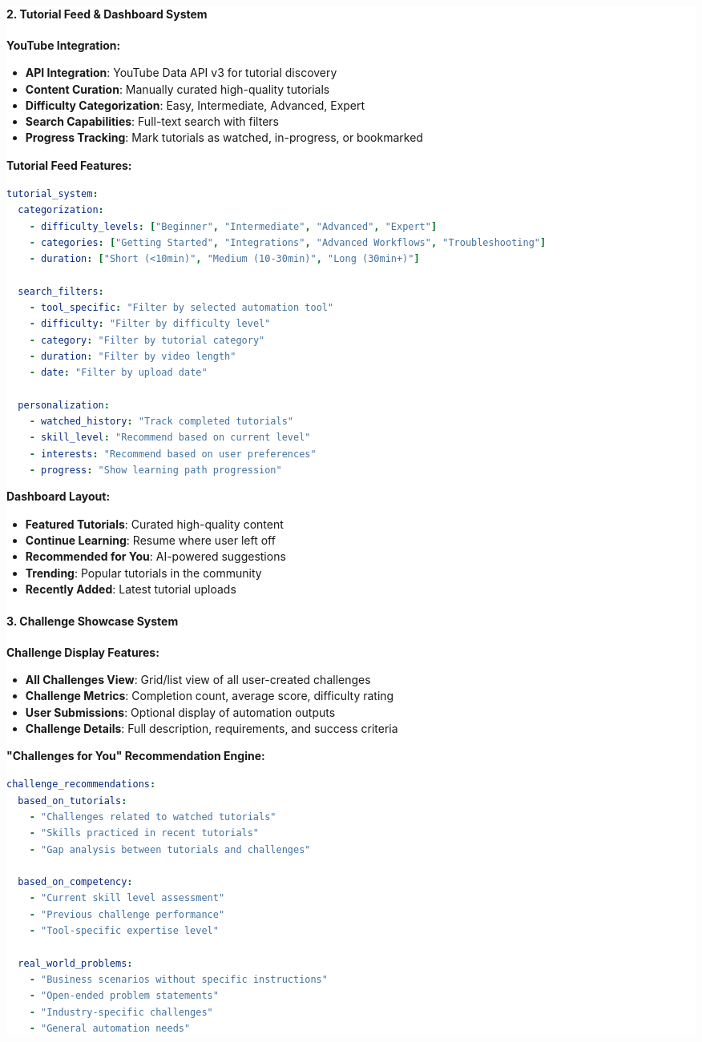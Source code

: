 #### 2. Tutorial Feed & Dashboard System

**YouTube Integration:**
- **API Integration**: YouTube Data API v3 for tutorial discovery
- **Content Curation**: Manually curated high-quality tutorials
- **Difficulty Categorization**: Easy, Intermediate, Advanced, Expert
- **Search Capabilities**: Full-text search with filters
- **Progress Tracking**: Mark tutorials as watched, in-progress, or bookmarked

**Tutorial Feed Features:**
```yaml
tutorial_system:
  categorization:
    - difficulty_levels: ["Beginner", "Intermediate", "Advanced", "Expert"]
    - categories: ["Getting Started", "Integrations", "Advanced Workflows", "Troubleshooting"]
    - duration: ["Short (<10min)", "Medium (10-30min)", "Long (30min+)"]
  
  search_filters:
    - tool_specific: "Filter by selected automation tool"
    - difficulty: "Filter by difficulty level"
    - category: "Filter by tutorial category"
    - duration: "Filter by video length"
    - date: "Filter by upload date"
  
  personalization:
    - watched_history: "Track completed tutorials"
    - skill_level: "Recommend based on current level"
    - interests: "Recommend based on user preferences"
    - progress: "Show learning path progression"
```

**Dashboard Layout:**
- **Featured Tutorials**: Curated high-quality content
- **Continue Learning**: Resume where user left off
- **Recommended for You**: AI-powered suggestions
- **Trending**: Popular tutorials in the community
- **Recently Added**: Latest tutorial uploads

#### 3. Challenge Showcase System

**Challenge Display Features:**
- **All Challenges View**: Grid/list view of all user-created challenges
- **Challenge Metrics**: Completion count, average score, difficulty rating
- **User Submissions**: Optional display of automation outputs
- **Challenge Details**: Full description, requirements, and success criteria

**"Challenges for You" Recommendation Engine:**
```yaml
challenge_recommendations:
  based_on_tutorials:
    - "Challenges related to watched tutorials"
    - "Skills practiced in recent tutorials"
    - "Gap analysis between tutorials and challenges"
  
  based_on_competency:
    - "Current skill level assessment"
    - "Previous challenge performance"
    - "Tool-specific expertise level"
  
  real_world_problems:
    - "Business scenarios without specific instructions"
    - "Open-ended problem statements"
    - "Industry-specific challenges"
    - "General automation needs"
```
